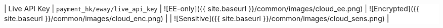 | Live API Key | `payment_hk/eway/live_api_key` | ![EE-only]({{ site.baseurl }}/common/images/cloud_ee.png) | ![Encrypted]({{ site.baseurl }}/common/images/cloud_enc.png) | | ![Sensitive]({{ site.baseurl }}/common/images/cloud_sens.png) |
